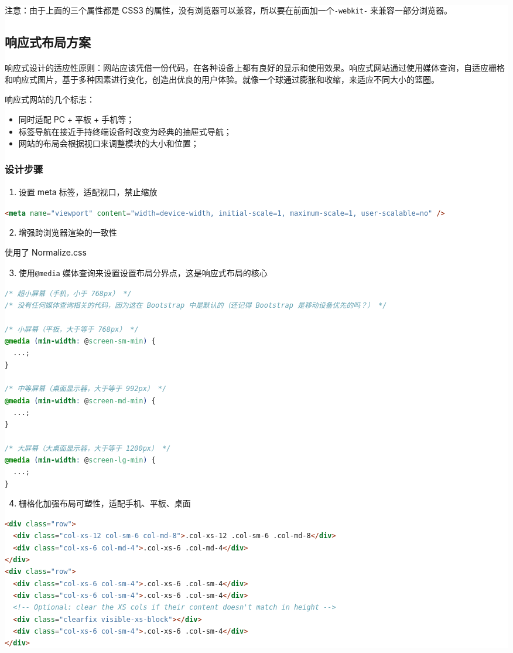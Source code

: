 注意：由于上面的三个属性都是 CSS3 的属性，没有浏览器可以兼容，所以要在前面加一个`-webkit-` 来兼容一部分浏览器。

## 响应式布局⽅案

响应式设计的适应性原则：网站应该凭借一份代码，在各种设备上都有良好的显示和使用效果。响应式网站通过使用媒体查询，自适应栅格和响应式图片，基于多种因素进行变化，创造出优良的用户体验。就像一个球通过膨胀和收缩，来适应不同大小的篮圈。

响应式网站的几个标志：

- 同时适配 PC + 平板 + 手机等；
- 标签导航在接近手持终端设备时改变为经典的抽屉式导航；
- 网站的布局会根据视口来调整模块的大小和位置；

### 设计步骤

1. 设置 meta 标签，适配视口，禁止缩放

```html
<meta name="viewport" content="width=device-width, initial-scale=1, maximum-scale=1, user-scalable=no" />
```

2. 增强跨浏览器渲染的一致性

使用了 Normalize.css

3. 使用`@media` 媒体查询来设置设置布局分界点，这是响应式布局的核心

```css
/* 超小屏幕（手机，小于 768px） */
/* 没有任何媒体查询相关的代码，因为这在 Bootstrap 中是默认的（还记得 Bootstrap 是移动设备优先的吗？） */

/* 小屏幕（平板，大于等于 768px） */
@media (min-width: @screen-sm-min) {
  ...;
}

/* 中等屏幕（桌面显示器，大于等于 992px） */
@media (min-width: @screen-md-min) {
  ...;
}

/* 大屏幕（大桌面显示器，大于等于 1200px） */
@media (min-width: @screen-lg-min) {
  ...;
}
```

4. 栅格化加强布局可塑性，适配手机、平板、桌面

```html
<div class="row">
  <div class="col-xs-12 col-sm-6 col-md-8">.col-xs-12 .col-sm-6 .col-md-8</div>
  <div class="col-xs-6 col-md-4">.col-xs-6 .col-md-4</div>
</div>
<div class="row">
  <div class="col-xs-6 col-sm-4">.col-xs-6 .col-sm-4</div>
  <div class="col-xs-6 col-sm-4">.col-xs-6 .col-sm-4</div>
  <!-- Optional: clear the XS cols if their content doesn't match in height -->
  <div class="clearfix visible-xs-block"></div>
  <div class="col-xs-6 col-sm-4">.col-xs-6 .col-sm-4</div>
</div>
```
